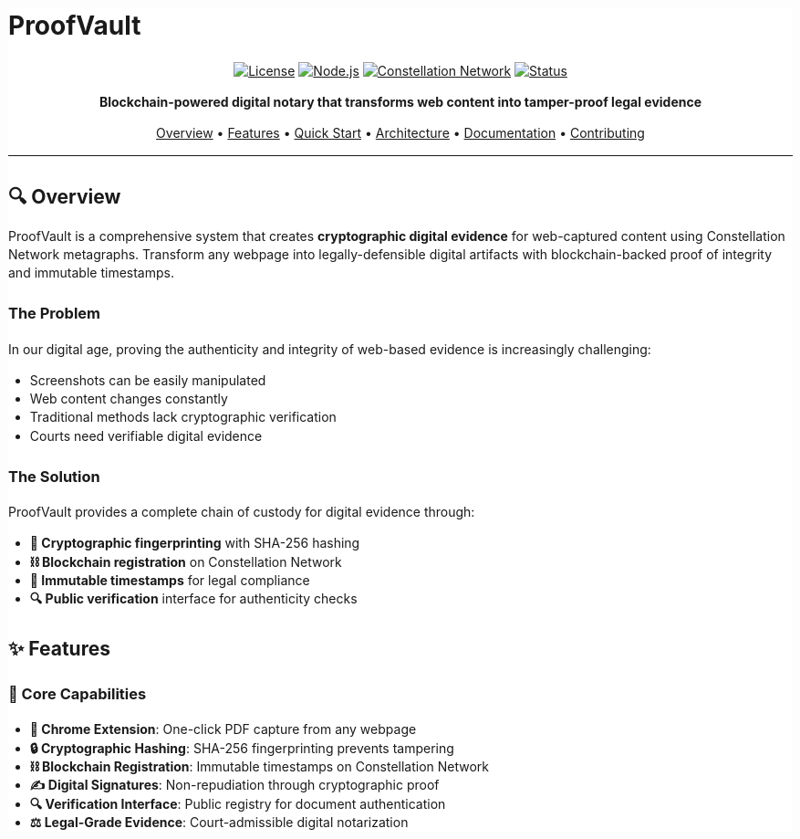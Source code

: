 # ProofVault

<div align="center">

[![License](https://img.shields.io/badge/License-Apache%202.0-blue.svg)](https://opensource.org/licenses/Apache-2.0)
[![Node.js](https://img.shields.io/badge/Node.js-18%2B-green.svg)](https://nodejs.org/)
[![Constellation Network](https://img.shields.io/badge/Built%20on-Constellation%20Network-purple.svg)](https://constellationnetwork.io/)
[![Status](https://img.shields.io/badge/Status-In%20Development-yellow.svg)](#)

**Blockchain-powered digital notary that transforms web content into tamper-proof legal evidence**

[Overview](#-overview) •
[Features](#-features) •
[Quick Start](#-quick-start) •
[Architecture](#-architecture) •
[Documentation](#-documentation) •
[Contributing](#-contributing)

</div>

---

## 🔍 Overview

ProofVault is a comprehensive system that creates **cryptographic digital evidence** for web-captured content using Constellation Network metagraphs. Transform any webpage into legally-defensible digital artifacts with blockchain-backed proof of integrity and immutable timestamps.

### The Problem
In our digital age, proving the authenticity and integrity of web-based evidence is increasingly challenging:
- Screenshots can be easily manipulated
- Web content changes constantly  
- Traditional methods lack cryptographic verification
- Courts need verifiable digital evidence

### The Solution
ProofVault provides a complete chain of custody for digital evidence through:
- **🔐 Cryptographic fingerprinting** with SHA-256 hashing
- **⛓️ Blockchain registration** on Constellation Network
- **📅 Immutable timestamps** for legal compliance
- **🔍 Public verification** interface for authenticity checks

## ✨ Features

### 🎯 Core Capabilities
- **📱 Chrome Extension**: One-click PDF capture from any webpage
- **🔒 Cryptographic Hashing**: SHA-256 fingerprinting prevents tampering
- **⛓️ Blockchain Registration**: Immutable timestamps on Constellation Network
- **✍️ Digital Signatures**: Non-repudiation through cryptographic proof
- **🔍 Verification Interface**: Public registry for document authentication
- **⚖️ Legal-Grade Evidence**: Court-admissible digital notarization
